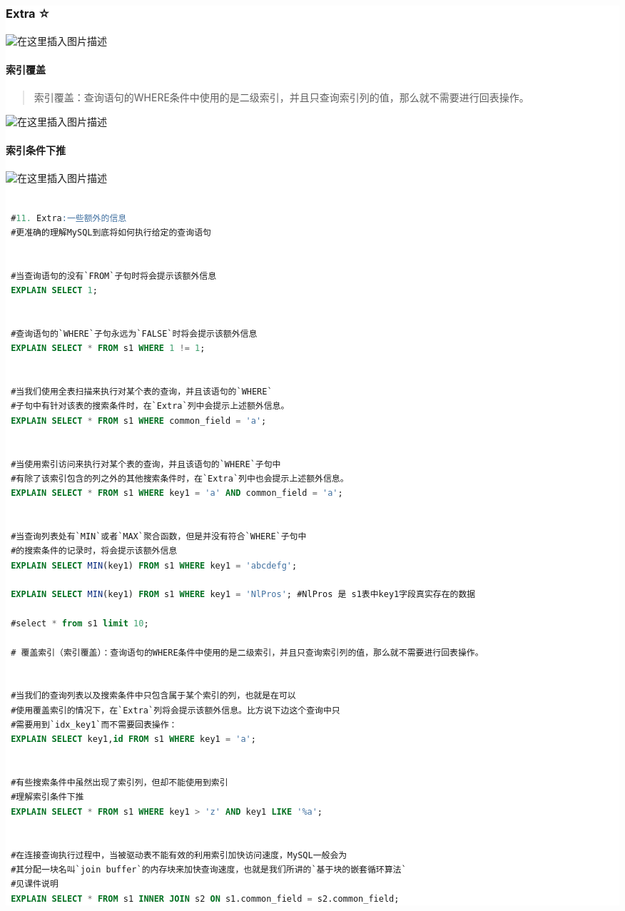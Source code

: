 ### Extra ☆

![在这里插入图片描述](https://img-blog.csdnimg.cn/dca50e42589343dfb3134d2fc54647ea.png)

#### 索引覆盖

> 索引覆盖：查询语句的WHERE条件中使用的是二级索引，并且只查询索引列的值，那么就不需要进行回表操作。

![在这里插入图片描述](https://img-blog.csdnimg.cn/9b5547682c2248c3ad7107507b128fae.png)

#### 索引条件下推

![在这里插入图片描述](https://img-blog.csdnimg.cn/142f8d8384b54802873bef8a8836d564.png)

```sql
 
 #11. Extra:一些额外的信息
 #更准确的理解MySQL到底将如何执行给定的查询语句
 
 
 #当查询语句的没有`FROM`子句时将会提示该额外信息
 EXPLAIN SELECT 1;
 
 
 #查询语句的`WHERE`子句永远为`FALSE`时将会提示该额外信息
 EXPLAIN SELECT * FROM s1 WHERE 1 != 1;
 
 
 #当我们使用全表扫描来执行对某个表的查询，并且该语句的`WHERE`
 #子句中有针对该表的搜索条件时，在`Extra`列中会提示上述额外信息。
 EXPLAIN SELECT * FROM s1 WHERE common_field = 'a';
 
 
 #当使用索引访问来执行对某个表的查询，并且该语句的`WHERE`子句中
 #有除了该索引包含的列之外的其他搜索条件时，在`Extra`列中也会提示上述额外信息。
 EXPLAIN SELECT * FROM s1 WHERE key1 = 'a' AND common_field = 'a';
 
 
 #当查询列表处有`MIN`或者`MAX`聚合函数，但是并没有符合`WHERE`子句中
 #的搜索条件的记录时，将会提示该额外信息
 EXPLAIN SELECT MIN(key1) FROM s1 WHERE key1 = 'abcdefg';
 
 EXPLAIN SELECT MIN(key1) FROM s1 WHERE key1 = 'NlPros'; #NlPros 是 s1表中key1字段真实存在的数据
 
 #select * from s1 limit 10;

 # 覆盖索引（索引覆盖）：查询语句的WHERE条件中使用的是二级索引，并且只查询索引列的值，那么就不需要进行回表操作。
 

 #当我们的查询列表以及搜索条件中只包含属于某个索引的列，也就是在可以
 #使用覆盖索引的情况下，在`Extra`列将会提示该额外信息。比方说下边这个查询中只
 #需要用到`idx_key1`而不需要回表操作：
 EXPLAIN SELECT key1,id FROM s1 WHERE key1 = 'a';
 
 
 #有些搜索条件中虽然出现了索引列，但却不能使用到索引
 #理解索引条件下推
 EXPLAIN SELECT * FROM s1 WHERE key1 > 'z' AND key1 LIKE '%a';
 
 
 #在连接查询执行过程中，当被驱动表不能有效的利用索引加快访问速度，MySQL一般会为
 #其分配一块名叫`join buffer`的内存块来加快查询速度，也就是我们所讲的`基于块的嵌套循环算法`
 #见课件说明
 EXPLAIN SELECT * FROM s1 INNER JOIN s2 ON s1.common_field = s2.common_field;
```